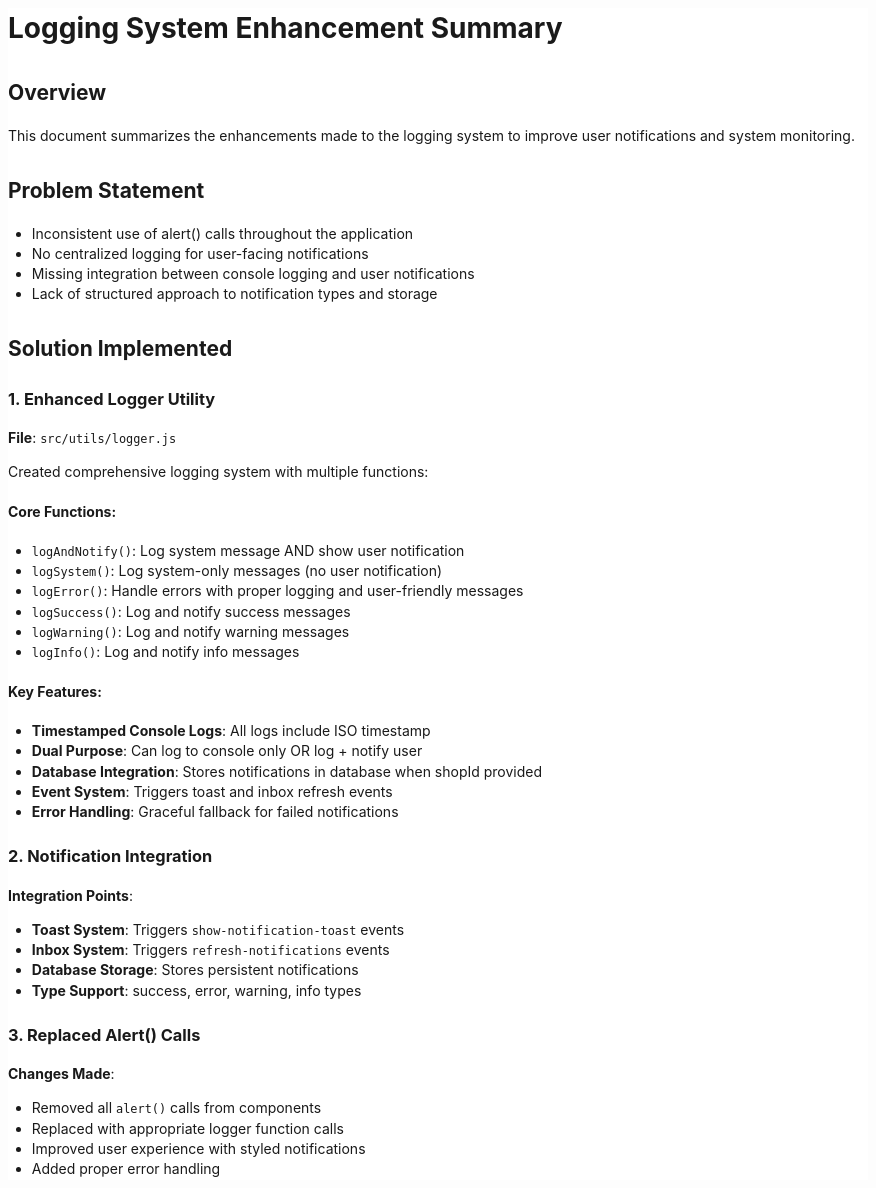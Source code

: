 # Logging System Enhancement Summary

## Overview
This document summarizes the enhancements made to the logging system to improve user notifications and system monitoring.

## Problem Statement
- Inconsistent use of alert() calls throughout the application
- No centralized logging for user-facing notifications
- Missing integration between console logging and user notifications
- Lack of structured approach to notification types and storage

## Solution Implemented

### 1. Enhanced Logger Utility
**File**: `src/utils/logger.js`

Created comprehensive logging system with multiple functions:

#### Core Functions:
- `logAndNotify()`: Log system message AND show user notification
- `logSystem()`: Log system-only messages (no user notification)
- `logError()`: Handle errors with proper logging and user-friendly messages
- `logSuccess()`: Log and notify success messages
- `logWarning()`: Log and notify warning messages
- `logInfo()`: Log and notify info messages

#### Key Features:
- **Timestamped Console Logs**: All logs include ISO timestamp
- **Dual Purpose**: Can log to console only OR log + notify user
- **Database Integration**: Stores notifications in database when shopId provided
- **Event System**: Triggers toast and inbox refresh events
- **Error Handling**: Graceful fallback for failed notifications

### 2. Notification Integration
**Integration Points**:
- **Toast System**: Triggers `show-notification-toast` events
- **Inbox System**: Triggers `refresh-notifications` events
- **Database Storage**: Stores persistent notifications
- **Type Support**: success, error, warning, info types

### 3. Replaced Alert() Calls
**Changes Made**:
- Removed all `alert()` calls from components
- Replaced with appropriate logger function calls
- Improved user experience with styled notifications
- Added proper error handling

